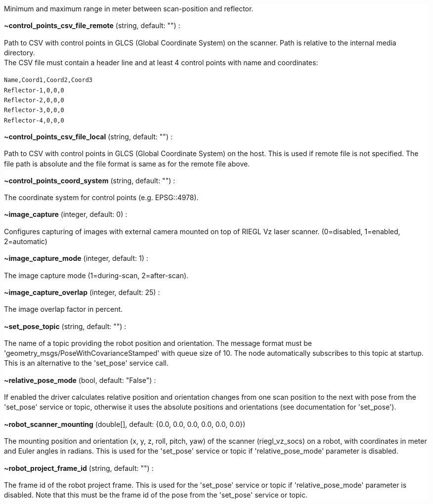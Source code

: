 Minimum and maximum range in meter between scan-position and reflector.

**~control_points_csv_file_remote** (string, default: "") :

Path to CSV with control points in GLCS (Global Coordinate System) on the scanner. Path is relative to the internal media directory.  
The CSV file must contain a header line and at least 4 control points with name and coordinates:  
```
Name,Coord1,Coord2,Coord3
Reflector-1,0,0,0
Reflector-2,0,0,0
Reflector-3,0,0,0
Reflector-4,0,0,0
```

**~control_points_csv_file_local** (string, default: "") :

Path to CSV with control points in GLCS (Global Coordinate System) on the host. This is used if remote file is not specified. The file path is absolute and the file format is same as for the remote file above.

**~control_points_coord_system** (string, default: "") :

The coordinate system for control points (e.g. EPSG::4978).

**~image_capture** (integer, default: 0) :

Configures capturing of images with external camera mounted on top of RIEGL Vz laser scanner. (0=disabled, 1=enabled, 2=automatic)

**~image_capture_mode** (integer, default: 1) :

The image capture mode (1=during-scan, 2=after-scan).

**~image_capture_overlap** (integer, default: 25) :

The image overlap factor in percent.

**~set_pose_topic** (string, default: "") :

The name of a topic providing the robot position and orientation. The message format must be 'geometry_msgs/PoseWithCovarianceStamped' with queue size of 10. The node automatically subscribes to this topic at startup. This is an alternative to the 'set_pose' service call.

**~relative_pose_mode** (bool, default: "False") :

If enabled the driver calculates relative position and orientation changes from one scan position to the next with pose from the 'set_pose' service or topic, otherwise it uses the absolute positions and orientations (see documentation for 'set_pose').

**~robot_scanner_mounting** (double[], default: {0.0, 0.0, 0.0, 0.0, 0.0, 0.0})

The mounting position and orientation (x, y, z, roll, pitch, yaw) of the scanner (riegl_vz_socs) on a robot, with coordinates in meter and Euler angles in radians. This is used for the 'set_pose' service or topic if 'relative_pose_mode' parameter is disabled.

**~robot_project_frame_id** (string, default: "") :

The frame id of the robot project frame. This is used for the 'set_pose' service or topic if 'relative_pose_mode' parameter is disabled. Note that this must be the frame id of the pose from the 'set_pose' service or topic.
